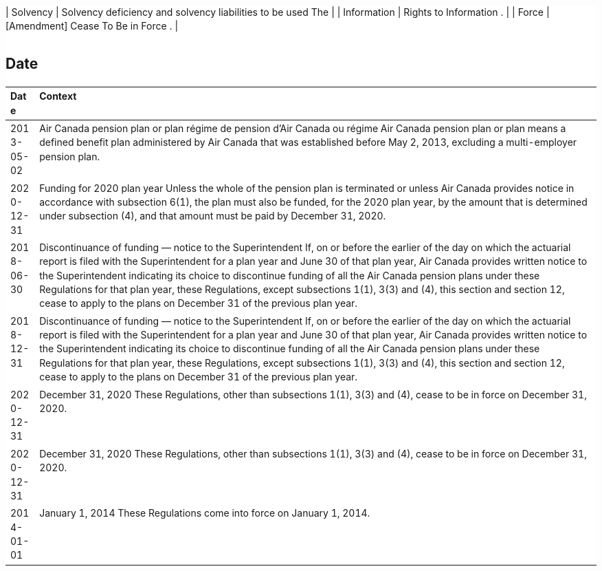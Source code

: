 | Solvency    | Solvency deficiency and solvency liabilities to be used The                                            |
| Information | Rights to  Information .                                                                               |
| Force       | [Amendment] Cease To Be in  Force .                                                                    |


## Date
| Date       | Context                                                                                                                                                                                                                                                                                                                                                                                                                                                                                                                                                           |
|:-----------|:------------------------------------------------------------------------------------------------------------------------------------------------------------------------------------------------------------------------------------------------------------------------------------------------------------------------------------------------------------------------------------------------------------------------------------------------------------------------------------------------------------------------------------------------------------------|
| 2013-05-02 | Air Canada pension plan  or  plan régime de pension d’Air Canada  ou  régime Air Canada pension plan  or  plan  means a defined benefit plan administered by Air Canada that was established before May 2, 2013, excluding a multi-employer pension plan.                                                                                                                                                                                                                                                                                                         |
| 2020-12-31 | Funding for 2020 plan year Unless the whole of the pension plan is terminated or unless Air Canada provides notice in accordance with subsection 6(1), the plan must also be funded, for the 2020 plan year, by the amount that is determined under subsection (4), and that amount must be paid by December 31, 2020.                                                                                                                                                                                                                                            |
| 2018-06-30 | Discontinuance of funding — notice to the Superintendent If, on or before the earlier of the day on which the actuarial report is filed with the Superintendent for a plan year and June 30 of that plan year, Air Canada provides written notice to the Superintendent indicating its choice to discontinue funding of all the Air Canada pension plans under these Regulations for that plan year, these Regulations, except subsections 1(1), 3(3) and (4), this section and section 12, cease to apply to the plans on December 31 of the previous plan year. |
| 2018-12-31 | Discontinuance of funding — notice to the Superintendent If, on or before the earlier of the day on which the actuarial report is filed with the Superintendent for a plan year and June 30 of that plan year, Air Canada provides written notice to the Superintendent indicating its choice to discontinue funding of all the Air Canada pension plans under these Regulations for that plan year, these Regulations, except subsections 1(1), 3(3) and (4), this section and section 12, cease to apply to the plans on December 31 of the previous plan year. |
| 2020-12-31 | December 31, 2020 These Regulations, other than subsections 1(1), 3(3) and (4), cease to be in force on December 31, 2020.                                                                                                                                                                                                                                                                                                                                                                                                                                        |
| 2020-12-31 | December 31, 2020 These Regulations, other than subsections 1(1), 3(3) and (4), cease to be in force on December 31, 2020.                                                                                                                                                                                                                                                                                                                                                                                                                                        |
| 2014-01-01 | January 1, 2014 These Regulations come into force on January 1, 2014.                                                                                                                                                                                                                                                                                                                                                                                                                                                                                             |